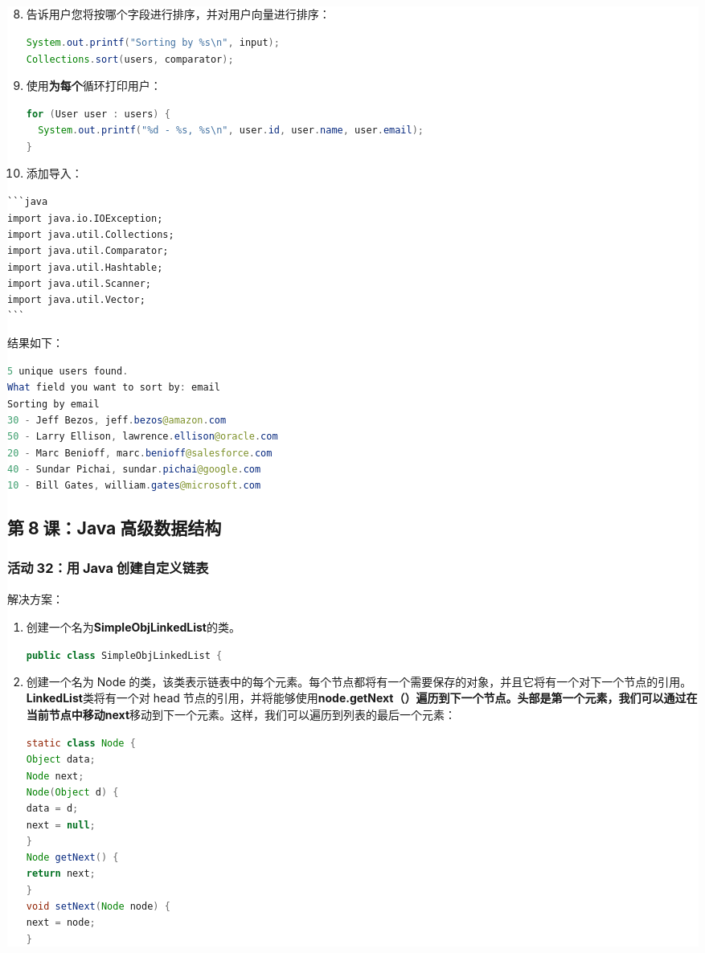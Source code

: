8.  告诉用户您将按哪个字段进行排序，并对用户向量进行排序：

    ```java
    System.out.printf("Sorting by %s\n", input);
    Collections.sort(users, comparator);
    ```

9.  使用**为每个**循环打印用户：

    ```java
    for (User user : users) {
      System.out.printf("%d - %s, %s\n", user.id, user.name, user.email);
    }
    ```

10.  添加导入：

    ```java
    import java.io.IOException;
    import java.util.Collections;
    import java.util.Comparator;
    import java.util.Hashtable;
    import java.util.Scanner;
    import java.util.Vector;
    ```

结果如下：

```java
5 unique users found.
What field you want to sort by: email
Sorting by email
30 - Jeff Bezos, jeff.bezos@amazon.com
50 - Larry Ellison, lawrence.ellison@oracle.com
20 - Marc Benioff, marc.benioff@salesforce.com
40 - Sundar Pichai, sundar.pichai@google.com
10 - Bill Gates, william.gates@microsoft.com
```

## 第 8 课：Java 高级数据结构

### 活动 32：用 Java 创建自定义链表

解决方案：

1.  创建一个名为**SimpleObjLinkedList**的类。

    ```java
    public class SimpleObjLinkedList {
    ```

2.  创建一个名为 Node 的类，该类表示链表中的每个元素。每个节点都将有一个需要保存的对象，并且它将有一个对下一个节点的引用。**LinkedList**类将有一个对 head 节点的引用，并将能够使用**node.getNext（）**遍历到下一个节点。头部是第一个元素，我们可以通过在当前节点中移动**next**移动到下一个元素。这样，我们可以遍历到列表的最后一个元素：

    ```java
    static class Node {
    Object data;
    Node next;
    Node(Object d) {
    data = d;
    next = null;
    }
    Node getNext() {
    return next;
    }
    void setNext(Node node) {
    next = node;
    }